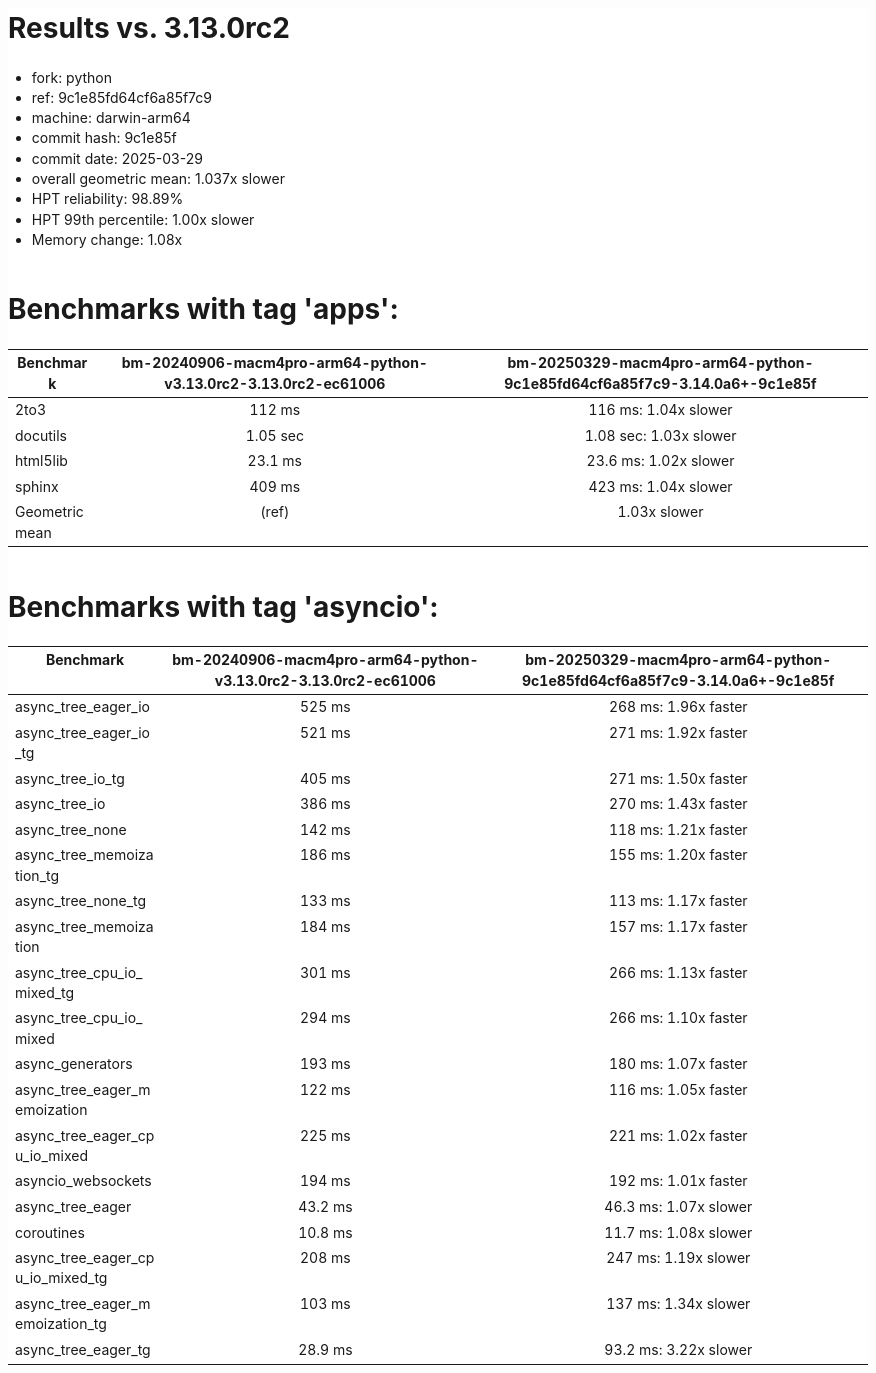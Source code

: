 # Results vs. 3.13.0rc2

- fork: python
- ref: 9c1e85fd64cf6a85f7c9
- machine: darwin-arm64
- commit hash: 9c1e85f
- commit date: 2025-03-29
- overall geometric mean: 1.037x slower
- HPT reliability: 98.89%
- HPT 99th percentile: 1.00x slower
- Memory change: 1.08x

Benchmarks with tag 'apps':
===========================

| Benchmark      | bm-20240906-macm4pro-arm64-python-v3.13.0rc2-3.13.0rc2-ec61006 | bm-20250329-macm4pro-arm64-python-9c1e85fd64cf6a85f7c9-3.14.0a6+-9c1e85f |
|----------------|:--------------------------------------------------------------:|:------------------------------------------------------------------------:|
| 2to3           | 112 ms                                                         | 116 ms: 1.04x slower                                                     |
| docutils       | 1.05 sec                                                       | 1.08 sec: 1.03x slower                                                   |
| html5lib       | 23.1 ms                                                        | 23.6 ms: 1.02x slower                                                    |
| sphinx         | 409 ms                                                         | 423 ms: 1.04x slower                                                     |
| Geometric mean | (ref)                                                          | 1.03x slower                                                             |

Benchmarks with tag 'asyncio':
==============================

| Benchmark                        | bm-20240906-macm4pro-arm64-python-v3.13.0rc2-3.13.0rc2-ec61006 | bm-20250329-macm4pro-arm64-python-9c1e85fd64cf6a85f7c9-3.14.0a6+-9c1e85f |
|----------------------------------|:--------------------------------------------------------------:|:------------------------------------------------------------------------:|
| async_tree_eager_io              | 525 ms                                                         | 268 ms: 1.96x faster                                                     |
| async_tree_eager_io_tg           | 521 ms                                                         | 271 ms: 1.92x faster                                                     |
| async_tree_io_tg                 | 405 ms                                                         | 271 ms: 1.50x faster                                                     |
| async_tree_io                    | 386 ms                                                         | 270 ms: 1.43x faster                                                     |
| async_tree_none                  | 142 ms                                                         | 118 ms: 1.21x faster                                                     |
| async_tree_memoization_tg        | 186 ms                                                         | 155 ms: 1.20x faster                                                     |
| async_tree_none_tg               | 133 ms                                                         | 113 ms: 1.17x faster                                                     |
| async_tree_memoization           | 184 ms                                                         | 157 ms: 1.17x faster                                                     |
| async_tree_cpu_io_mixed_tg       | 301 ms                                                         | 266 ms: 1.13x faster                                                     |
| async_tree_cpu_io_mixed          | 294 ms                                                         | 266 ms: 1.10x faster                                                     |
| async_generators                 | 193 ms                                                         | 180 ms: 1.07x faster                                                     |
| async_tree_eager_memoization     | 122 ms                                                         | 116 ms: 1.05x faster                                                     |
| async_tree_eager_cpu_io_mixed    | 225 ms                                                         | 221 ms: 1.02x faster                                                     |
| asyncio_websockets               | 194 ms                                                         | 192 ms: 1.01x faster                                                     |
| async_tree_eager                 | 43.2 ms                                                        | 46.3 ms: 1.07x slower                                                    |
| coroutines                       | 10.8 ms                                                        | 11.7 ms: 1.08x slower                                                    |
| async_tree_eager_cpu_io_mixed_tg | 208 ms                                                         | 247 ms: 1.19x slower                                                     |
| async_tree_eager_memoization_tg  | 103 ms                                                         | 137 ms: 1.34x slower                                                     |
| async_tree_eager_tg              | 28.9 ms                                                        | 93.2 ms: 3.22x slower                                                    |